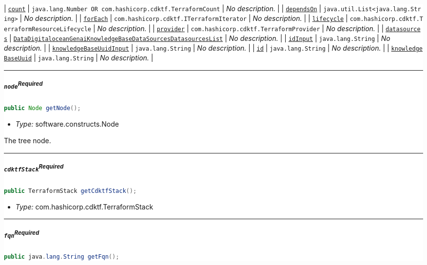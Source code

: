 | <code><a href="#@cdktf/provider-digitalocean.dataDigitaloceanGenaiKnowledgeBaseDataSources.DataDigitaloceanGenaiKnowledgeBaseDataSources.property.count">count</a></code> | <code>java.lang.Number OR com.hashicorp.cdktf.TerraformCount</code> | *No description.* |
| <code><a href="#@cdktf/provider-digitalocean.dataDigitaloceanGenaiKnowledgeBaseDataSources.DataDigitaloceanGenaiKnowledgeBaseDataSources.property.dependsOn">dependsOn</a></code> | <code>java.util.List<java.lang.String></code> | *No description.* |
| <code><a href="#@cdktf/provider-digitalocean.dataDigitaloceanGenaiKnowledgeBaseDataSources.DataDigitaloceanGenaiKnowledgeBaseDataSources.property.forEach">forEach</a></code> | <code>com.hashicorp.cdktf.ITerraformIterator</code> | *No description.* |
| <code><a href="#@cdktf/provider-digitalocean.dataDigitaloceanGenaiKnowledgeBaseDataSources.DataDigitaloceanGenaiKnowledgeBaseDataSources.property.lifecycle">lifecycle</a></code> | <code>com.hashicorp.cdktf.TerraformResourceLifecycle</code> | *No description.* |
| <code><a href="#@cdktf/provider-digitalocean.dataDigitaloceanGenaiKnowledgeBaseDataSources.DataDigitaloceanGenaiKnowledgeBaseDataSources.property.provider">provider</a></code> | <code>com.hashicorp.cdktf.TerraformProvider</code> | *No description.* |
| <code><a href="#@cdktf/provider-digitalocean.dataDigitaloceanGenaiKnowledgeBaseDataSources.DataDigitaloceanGenaiKnowledgeBaseDataSources.property.datasources">datasources</a></code> | <code><a href="#@cdktf/provider-digitalocean.dataDigitaloceanGenaiKnowledgeBaseDataSources.DataDigitaloceanGenaiKnowledgeBaseDataSourcesDatasourcesList">DataDigitaloceanGenaiKnowledgeBaseDataSourcesDatasourcesList</a></code> | *No description.* |
| <code><a href="#@cdktf/provider-digitalocean.dataDigitaloceanGenaiKnowledgeBaseDataSources.DataDigitaloceanGenaiKnowledgeBaseDataSources.property.idInput">idInput</a></code> | <code>java.lang.String</code> | *No description.* |
| <code><a href="#@cdktf/provider-digitalocean.dataDigitaloceanGenaiKnowledgeBaseDataSources.DataDigitaloceanGenaiKnowledgeBaseDataSources.property.knowledgeBaseUuidInput">knowledgeBaseUuidInput</a></code> | <code>java.lang.String</code> | *No description.* |
| <code><a href="#@cdktf/provider-digitalocean.dataDigitaloceanGenaiKnowledgeBaseDataSources.DataDigitaloceanGenaiKnowledgeBaseDataSources.property.id">id</a></code> | <code>java.lang.String</code> | *No description.* |
| <code><a href="#@cdktf/provider-digitalocean.dataDigitaloceanGenaiKnowledgeBaseDataSources.DataDigitaloceanGenaiKnowledgeBaseDataSources.property.knowledgeBaseUuid">knowledgeBaseUuid</a></code> | <code>java.lang.String</code> | *No description.* |

---

##### `node`<sup>Required</sup> <a name="node" id="@cdktf/provider-digitalocean.dataDigitaloceanGenaiKnowledgeBaseDataSources.DataDigitaloceanGenaiKnowledgeBaseDataSources.property.node"></a>

```java
public Node getNode();
```

- *Type:* software.constructs.Node

The tree node.

---

##### `cdktfStack`<sup>Required</sup> <a name="cdktfStack" id="@cdktf/provider-digitalocean.dataDigitaloceanGenaiKnowledgeBaseDataSources.DataDigitaloceanGenaiKnowledgeBaseDataSources.property.cdktfStack"></a>

```java
public TerraformStack getCdktfStack();
```

- *Type:* com.hashicorp.cdktf.TerraformStack

---

##### `fqn`<sup>Required</sup> <a name="fqn" id="@cdktf/provider-digitalocean.dataDigitaloceanGenaiKnowledgeBaseDataSources.DataDigitaloceanGenaiKnowledgeBaseDataSources.property.fqn"></a>

```java
public java.lang.String getFqn();
```
